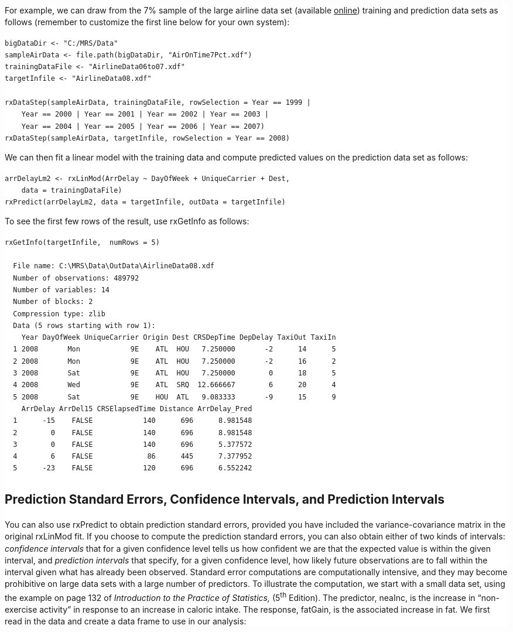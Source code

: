 For example, we can draw from the 7% sample of the large airline data set (available [online](https://go.microsoft.com/fwlink/?LinkID=698896&clcid=0x409)) training and prediction data sets as follows (remember to customize the first line below for your own system):


	bigDataDir <- "C:/MRS/Data"
	sampleAirData <- file.path(bigDataDir, "AirOnTime7Pct.xdf")
	trainingDataFile <- "AirlineData06to07.xdf"
	targetInfile <- "AirlineData08.xdf"

	rxDataStep(sampleAirData, trainingDataFile, rowSelection = Year == 1999 |
		Year == 2000 | Year == 2001 | Year == 2002 | Year == 2003 |
		Year == 2004 | Year == 2005 | Year == 2006 | Year == 2007)
	rxDataStep(sampleAirData, targetInfile, rowSelection = Year == 2008)

We can then fit a linear model with the training data and compute predicted values on the prediction data set as follows:

	arrDelayLm2 <- rxLinMod(ArrDelay ~ DayOfWeek + UniqueCarrier + Dest,
	    data = trainingDataFile)
	rxPredict(arrDelayLm2, data = targetInfile, outData = targetInfile)

To see the first few rows of the result, use rxGetInfo as follows:

	rxGetInfo(targetInfile,  numRows = 5)

	  File name: C:\MRS\Data\OutData\AirlineData08.xdf
	  Number of observations: 489792
	  Number of variables: 14
	  Number of blocks: 2
	  Compression type: zlib
	  Data (5 rows starting with row 1):
	    Year DayOfWeek UniqueCarrier Origin Dest CRSDepTime DepDelay TaxiOut TaxiIn
	  1 2008       Mon            9E    ATL  HOU   7.250000       -2      14      5
	  2 2008       Mon            9E    ATL  HOU   7.250000       -2      16      2
	  3 2008       Sat            9E    ATL  HOU   7.250000        0      18      5
	  4 2008       Wed            9E    ATL  SRQ  12.666667        6      20      4
	  5 2008       Sat            9E    HOU  ATL   9.083333       -9      15      9
	    ArrDelay ArrDel15 CRSElapsedTime Distance ArrDelay_Pred
	  1      -15    FALSE            140      696      8.981548
	  2        0    FALSE            140      696      8.981548
	  3        0    FALSE            140      696      5.377572
	  4        6    FALSE             86      445      7.377952
	  5      -23    FALSE            120      696      6.552242

## Prediction Standard Errors, Confidence Intervals, and Prediction Intervals

You can also use rxPredict to obtain prediction standard errors, provided you have included the variance-covariance matrix in the original rxLinMod fit. If you choose to compute the prediction standard errors, you can also obtain either of two kinds of intervals: *confidence intervals* that for a given confidence level tells us how confident we are that the expected value is within the given interval, and *prediction intervals* that specify, for a given confidence level, how likely future observations are to fall within the interval given what has already been observed. Standard error computations are computationally intensive, and they may become prohibitive on large data sets with a large number of predictors. To illustrate the computation, we start with a small data set, using the example on page 132 of *Introduction to the Practice of Statistics,* (5<sup>th</sup> Edition). The predictor, neaInc, is the increase in “non-exercise activity” in response to an increase in caloric intake. The response, fatGain, is the associated increase in fat. We first read in the data and create a data frame to use in our analysis:
